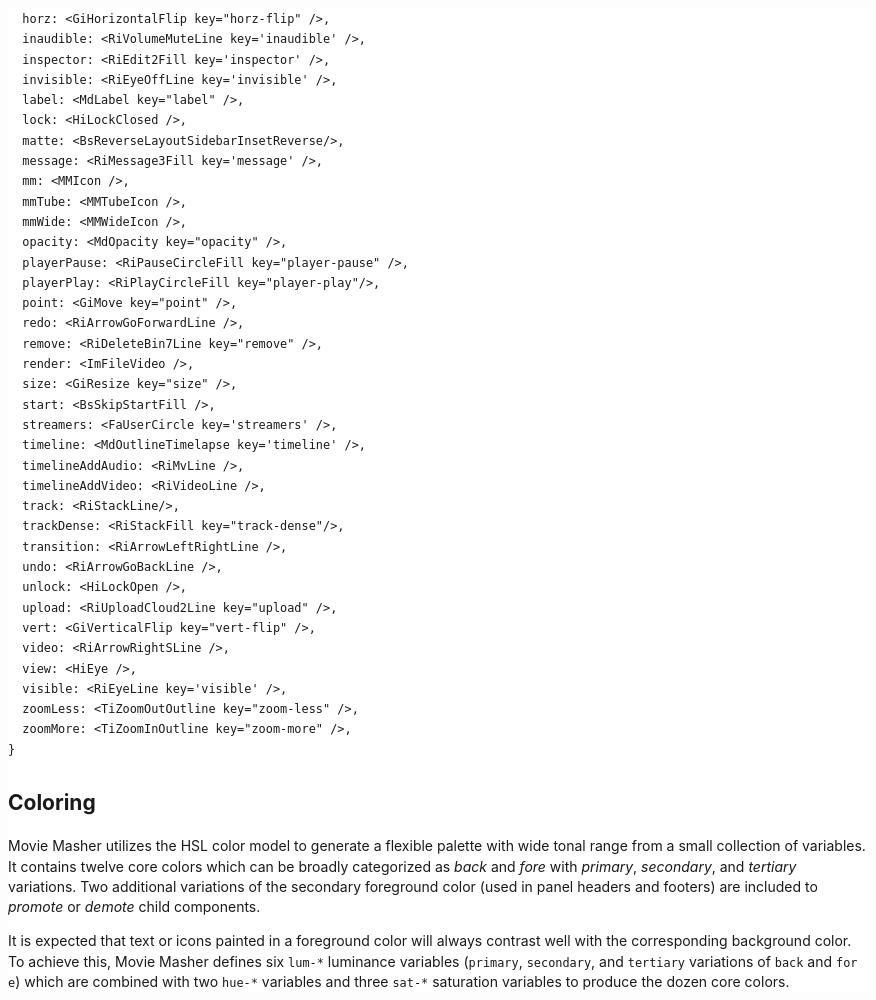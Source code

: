 ```tsx
  horz: <GiHorizontalFlip key="horz-flip" />,
  inaudible: <RiVolumeMuteLine key='inaudible' />,
  inspector: <RiEdit2Fill key='inspector' />,
  invisible: <RiEyeOffLine key='invisible' />,
  label: <MdLabel key="label" />,
  lock: <HiLockClosed />,
  matte: <BsReverseLayoutSidebarInsetReverse/>,
  message: <RiMessage3Fill key='message' />,
  mm: <MMIcon />,
  mmTube: <MMTubeIcon />,
  mmWide: <MMWideIcon />,
  opacity: <MdOpacity key="opacity" />,
  playerPause: <RiPauseCircleFill key="player-pause" />,
  playerPlay: <RiPlayCircleFill key="player-play"/>,
  point: <GiMove key="point" />,
  redo: <RiArrowGoForwardLine />,
  remove: <RiDeleteBin7Line key="remove" />,
  render: <ImFileVideo />,
  size: <GiResize key="size" />,
  start: <BsSkipStartFill />,
  streamers: <FaUserCircle key='streamers' />,
  timeline: <MdOutlineTimelapse key='timeline' />,
  timelineAddAudio: <RiMvLine />,
  timelineAddVideo: <RiVideoLine />,
  track: <RiStackLine/>,
  trackDense: <RiStackFill key="track-dense"/>,
  transition: <RiArrowLeftRightLine />,
  undo: <RiArrowGoBackLine />,
  unlock: <HiLockOpen />,
  upload: <RiUploadCloud2Line key="upload" />,
  vert: <GiVerticalFlip key="vert-flip" />,
  video: <RiArrowRightSLine />,
  view: <HiEye />,
  visible: <RiEyeLine key='visible' />,
  zoomLess: <TiZoomOutOutline key="zoom-less" />,
  zoomMore: <TiZoomInOutline key="zoom-more" />,
}
```

</fieldset>

## Coloring

Movie Masher utilizes the HSL color model to generate a flexible palette with wide tonal range from a small collection of variables. It contains twelve core colors which can be broadly categorized as _back_ and _fore_ with _primary_, _secondary_, and _tertiary_ variations. Two additional variations of the secondary foreground color (used in panel headers and footers) are included to _promote_ or _demote_ child components.

It is expected that text or icons painted in a foreground color will always contrast well with the corresponding background color. To achieve this, Movie Masher defines six `lum-*` luminance variables (`primary`, `secondary`, and `tertiary` variations of `back` and `fore`) which are combined with two `hue-*` variables and three `sat-*` saturation variables to produce the dozen core colors.
